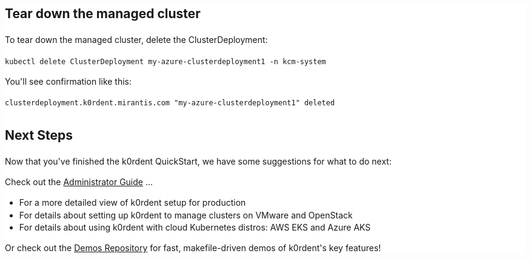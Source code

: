 ## Tear down the managed cluster

To tear down the managed cluster, delete the ClusterDeployment:

```shell
kubectl delete ClusterDeployment my-azure-clusterdeployment1 -n kcm-system
```

You'll see confirmation like this:

```console
clusterdeployment.k0rdent.mirantis.com "my-azure-clusterdeployment1" deleted
```

## Next Steps

Now that you've finished the k0rdent QuickStart, we have some suggestions for what to do next:

Check out the [Administrator Guide](admin-before.md) ...

* For a more detailed view of k0rdent setup for production
* For details about setting up k0rdent to manage clusters on VMware and OpenStack
* For details about using k0rdent with cloud Kubernetes distros: AWS EKS and Azure AKS

Or check out the [Demos Repository](https://github.com/k0rdent/demos) for fast, makefile-driven demos of k0rdent's key features!